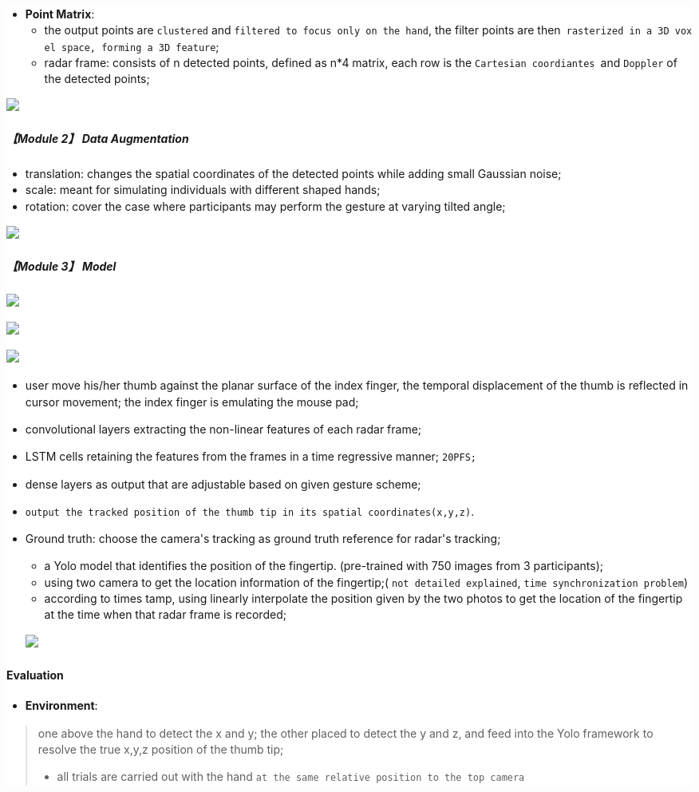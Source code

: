 - **Point Matrix**: 
  - the output points are `clustered` and `filtered to focus only on the hand`, the filter points are then` rasterized in a 3D voxel space, forming a 3D feature`;
  - radar frame: consists of n detected points, defined as n*4 matrix, each row is the `Cartesian coordiantes `and `Doppler` of the detected points;

![](https://lddpicture.oss-cn-beijing.aliyuncs.com/picture/image-20210712102200001.png)

##### 【Module 2】 Data Augmentation

- translation: changes the spatial coordinates of the detected points while adding small Gaussian noise;
- scale: meant for simulating individuals with different shaped hands;
- rotation: cover the case where participants may perform the gesture at varying tilted angle;

![](https://lddpicture.oss-cn-beijing.aliyuncs.com/picture/image-20210712103805381.png)

##### 【Module 3】 Model

![](https://lddpicture.oss-cn-beijing.aliyuncs.com/picture/image-20210712105642772.png)

![](https://lddpicture.oss-cn-beijing.aliyuncs.com/picture/image-20210712105709879.png)

![](https://lddpicture.oss-cn-beijing.aliyuncs.com/picture/image-20210712123847405.png)

- user move his/her thumb against the planar surface of the index finger, the temporal displacement of the thumb is reflected in cursor movement; the index finger is emulating the mouse pad;

- convolutional layers extracting the non-linear features of each radar frame;

- LSTM cells retaining the features from the frames in a time regressive manner;  `20PFS;`

- dense layers as output that are adjustable based on given gesture scheme;

- `output the tracked position of the thumb tip in its spatial coordinates(x,y,z)`.

- Ground truth: choose the camera's tracking as ground truth reference for radar's tracking;

  - a Yolo model that identifies the position of the fingertip. (pre-trained with 750 images from 3 participants);
  - using two camera to get the location information of the fingertip;( `not detailed explained`, `time synchronization problem`)
  - according to times tamp, using linearly interpolate the position given by the two photos to get the location of the fingertip at the time when that radar frame is recorded;

  ![](https://lddpicture.oss-cn-beijing.aliyuncs.com/picture/image-20210712113422762.png)

#### Evaluation

  - **Environment**:   

>one above the hand to detect the x and y;  the other placed to detect the y and z, and feed into the Yolo framework to resolve the true x,y,z position of the thumb tip;
>
>- all trials are carried out with the hand `at the same relative position to the top camera`
